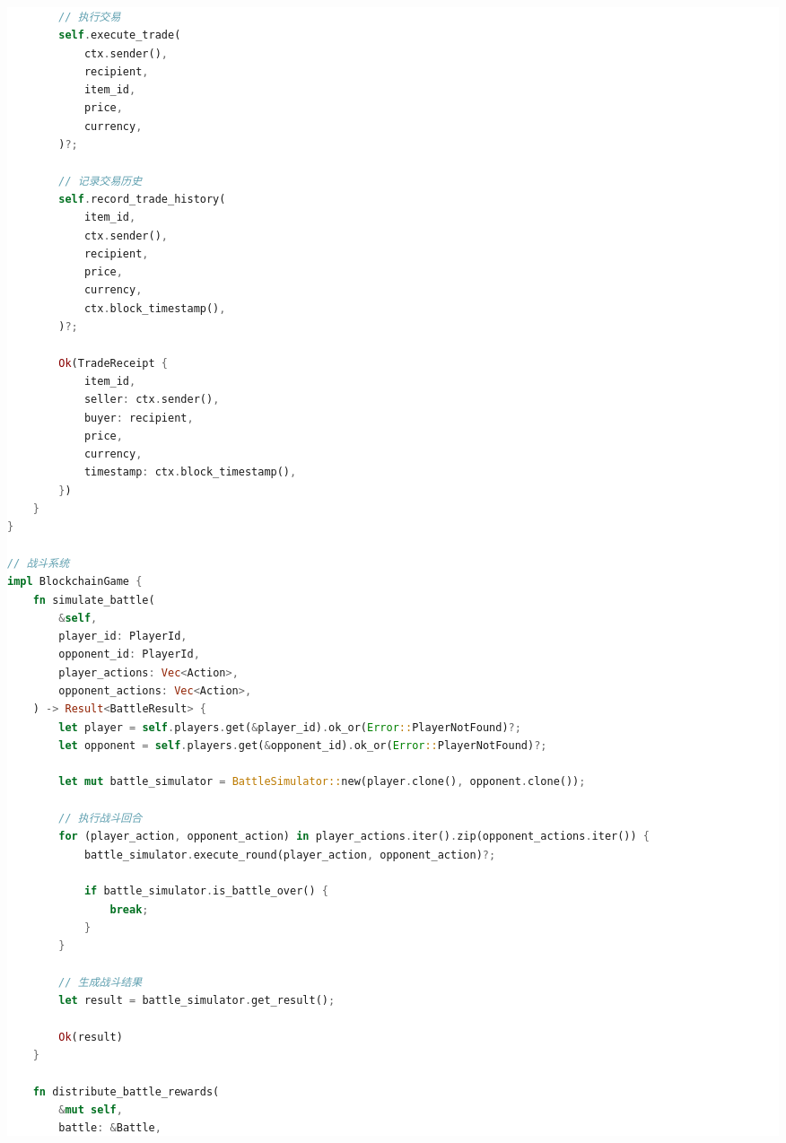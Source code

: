 ```rust
        // 执行交易
        self.execute_trade(
            ctx.sender(),
            recipient,
            item_id,
            price,
            currency,
        )?;
        
        // 记录交易历史
        self.record_trade_history(
            item_id,
            ctx.sender(),
            recipient,
            price,
            currency,
            ctx.block_timestamp(),
        )?;
        
        Ok(TradeReceipt {
            item_id,
            seller: ctx.sender(),
            buyer: recipient,
            price,
            currency,
            timestamp: ctx.block_timestamp(),
        })
    }
}

// 战斗系统
impl BlockchainGame {
    fn simulate_battle(
        &self,
        player_id: PlayerId,
        opponent_id: PlayerId,
        player_actions: Vec<Action>,
        opponent_actions: Vec<Action>,
    ) -> Result<BattleResult> {
        let player = self.players.get(&player_id).ok_or(Error::PlayerNotFound)?;
        let opponent = self.players.get(&opponent_id).ok_or(Error::PlayerNotFound)?;
        
        let mut battle_simulator = BattleSimulator::new(player.clone(), opponent.clone());
        
        // 执行战斗回合
        for (player_action, opponent_action) in player_actions.iter().zip(opponent_actions.iter()) {
            battle_simulator.execute_round(player_action, opponent_action)?;
            
            if battle_simulator.is_battle_over() {
                break;
            }
        }
        
        // 生成战斗结果
        let result = battle_simulator.get_result();
        
        Ok(result)
    }
    
    fn distribute_battle_rewards(
        &mut self,
        battle: &Battle,
```